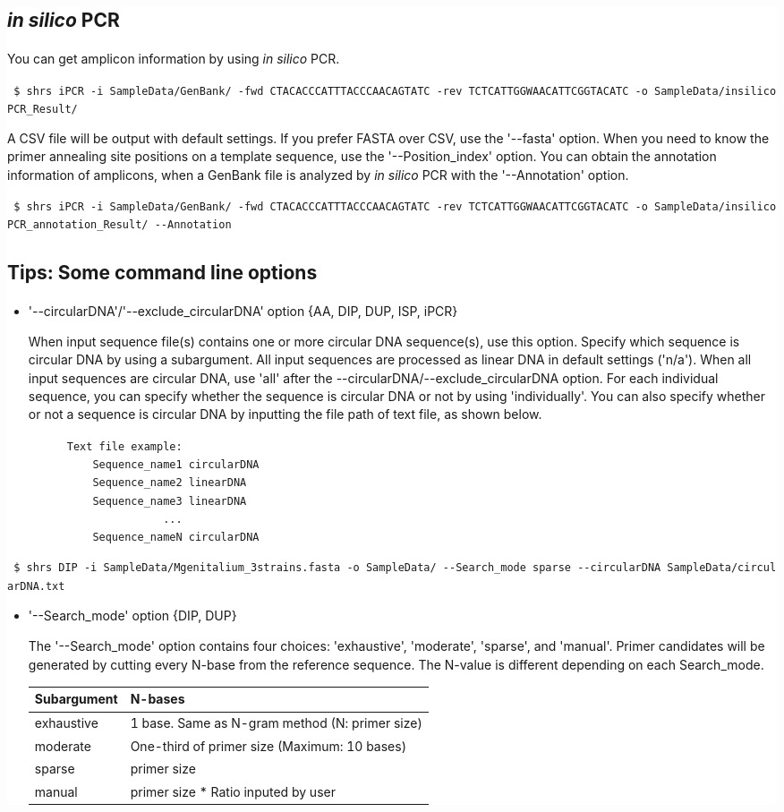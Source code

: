 <a id = "in-silico-pcr"></a>
## *in silico* PCR
You can get amplicon information by using *in silico* PCR. 
```
 $ shrs iPCR -i SampleData/GenBank/ -fwd CTACACCCATTTACCCAACAGTATC -rev TCTCATTGGWAACATTCGGTACATC -o SampleData/insilicoPCR_Result/
```
A CSV file will be output with default settings. If you prefer FASTA over CSV, use the '--fasta' option. When you need to know the primer annealing site positions on a template sequence, use the '--Position_index' option. You can obtain the annotation information of amplicons, when a GenBank file is analyzed by *in silico* PCR with the '--Annotation' option.
```
 $ shrs iPCR -i SampleData/GenBank/ -fwd CTACACCCATTTACCCAACAGTATC -rev TCTCATTGGWAACATTCGGTACATC -o SampleData/insilicoPCR_annotation_Result/ --Annotation
```

<a id = "tips-some-command-line-options"></a>
## Tips: Some command line options
- '--circularDNA'/'--exclude_circularDNA' option {AA, DIP, DUP, ISP, iPCR}

    When input sequence file(s) contains one or more circular DNA sequence(s), use this option. Specify which sequence is circular DNA by using a subargument. All input sequences are processed as linear DNA in default settings ('n/a'). When all input sequences are circular DNA, use 'all' after the --circularDNA/--exclude_circularDNA option. For each individual sequence, you can specify whether the sequence is circular DNA or not by using 'individually'. You can also specify whether or not a sequence is circular DNA by inputting the file path of text file, as shown below.

            Text file example:
                Sequence_name1 circularDNA
                Sequence_name2 linearDNA
                Sequence_name3 linearDNA
                           ... 
                Sequence_nameN circularDNA

```
 $ shrs DIP -i SampleData/Mgenitalium_3strains.fasta -o SampleData/ --Search_mode sparse --circularDNA SampleData/circularDNA.txt
```

- '--Search_mode' option {DIP, DUP}

    The '--Search_mode' option contains four choices: 'exhaustive', 'moderate', 'sparse', and 'manual'. Primer candidates will be generated by cutting every N-base from the reference sequence. The N-value is different depending on each Search_mode.

    | Subargument | N-bases |
    |:--|:--|
    | exhaustive | 1 base. Same as N-gram method (N: primer size) |
    | moderate | One-third of primer size (Maximum: 10 bases) |
    | sparse | primer size |
    | manual | primer size * Ratio inputed by user |
